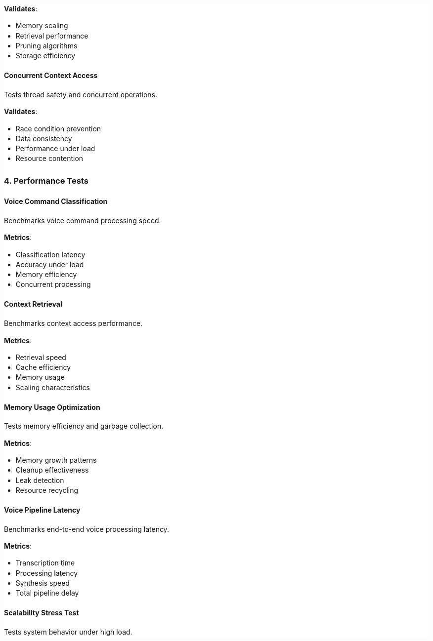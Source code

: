 **Validates**:
- Memory scaling
- Retrieval performance
- Pruning algorithms
- Storage efficiency

#### Concurrent Context Access
Tests thread safety and concurrent operations.

**Validates**:
- Race condition prevention
- Data consistency
- Performance under load
- Resource contention

### 4. Performance Tests

#### Voice Command Classification
Benchmarks voice command processing speed.

**Metrics**:
- Classification latency
- Accuracy under load
- Memory efficiency
- Concurrent processing

#### Context Retrieval
Benchmarks context access performance.

**Metrics**:
- Retrieval speed
- Cache efficiency
- Memory usage
- Scaling characteristics

#### Memory Usage Optimization
Tests memory efficiency and garbage collection.

**Metrics**:
- Memory growth patterns
- Cleanup effectiveness
- Leak detection
- Resource recycling

#### Voice Pipeline Latency
Benchmarks end-to-end voice processing latency.

**Metrics**:
- Transcription time
- Processing latency
- Synthesis speed
- Total pipeline delay

#### Scalability Stress Test
Tests system behavior under high load.
